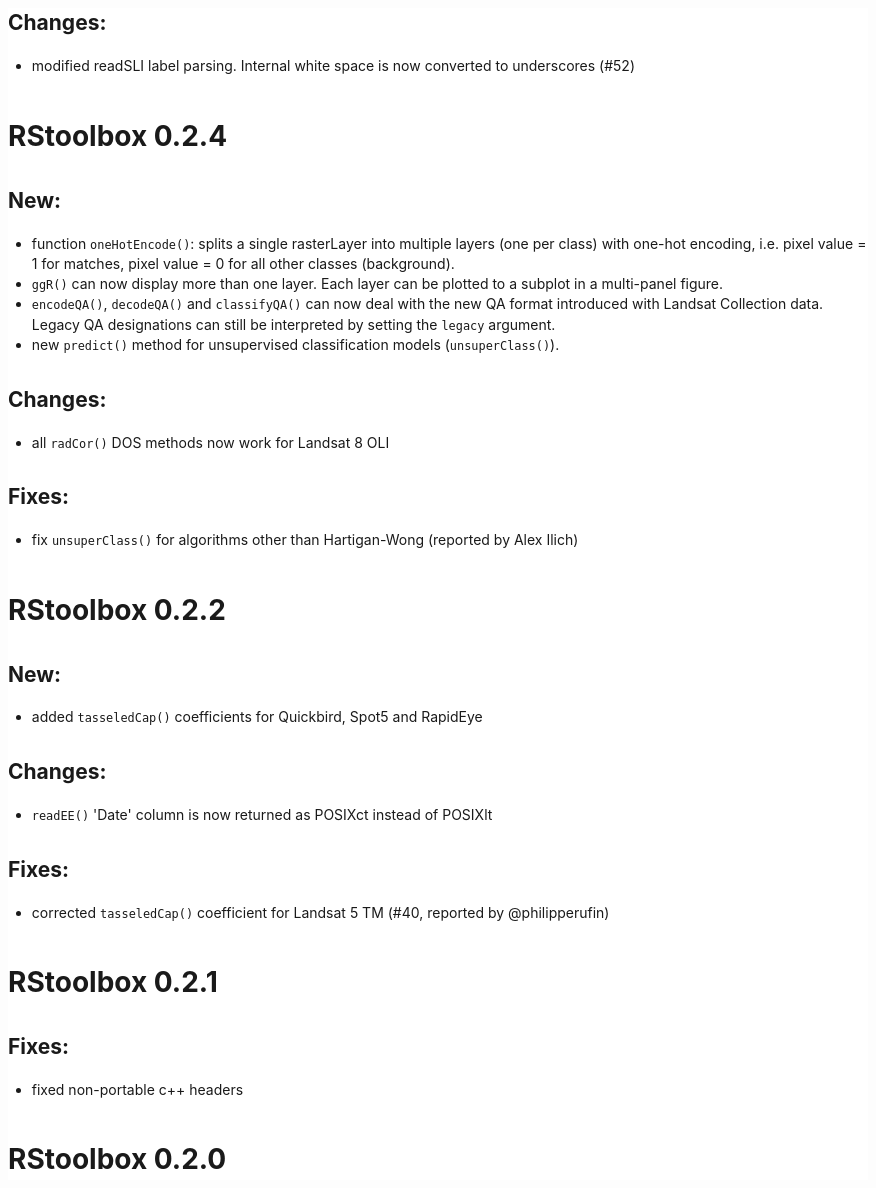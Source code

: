 ## Changes:
* modified readSLI label parsing. Internal white space is now converted to underscores (#52)


# RStoolbox 0.2.4

## New:

* function `oneHotEncode()`: splits a single rasterLayer into multiple layers (one per class)
  with one-hot encoding, i.e. pixel value = 1 for matches, pixel value = 0 for all other classes (background).
* `ggR()` can now display more than one layer. Each layer can be plotted to a subplot in a multi-panel figure.
* `encodeQA()`, `decodeQA()` and `classifyQA()` can now deal with the new QA format introduced with Landsat Collection data. Legacy QA designations can still be interpreted by setting the `legacy` argument.
* new `predict()` method for unsupervised classification models (`unsuperClass()`).

## Changes: 
* all `radCor()` DOS methods now work for Landsat 8 OLI

## Fixes:
* fix `unsuperClass()` for algorithms other than Hartigan-Wong (reported by Alex Ilich)

# RStoolbox 0.2.2

## New:
* added `tasseledCap()` coefficients for Quickbird, Spot5 and RapidEye

## Changes:
* `readEE()` 'Date' column is now returned as POSIXct instead of POSIXlt

## Fixes:
* corrected `tasseledCap()` coefficient for Landsat 5 TM (#40, reported by @philipperufin)


# RStoolbox 0.2.1

## Fixes:
* fixed non-portable c++ headers

# RStoolbox 0.2.0
